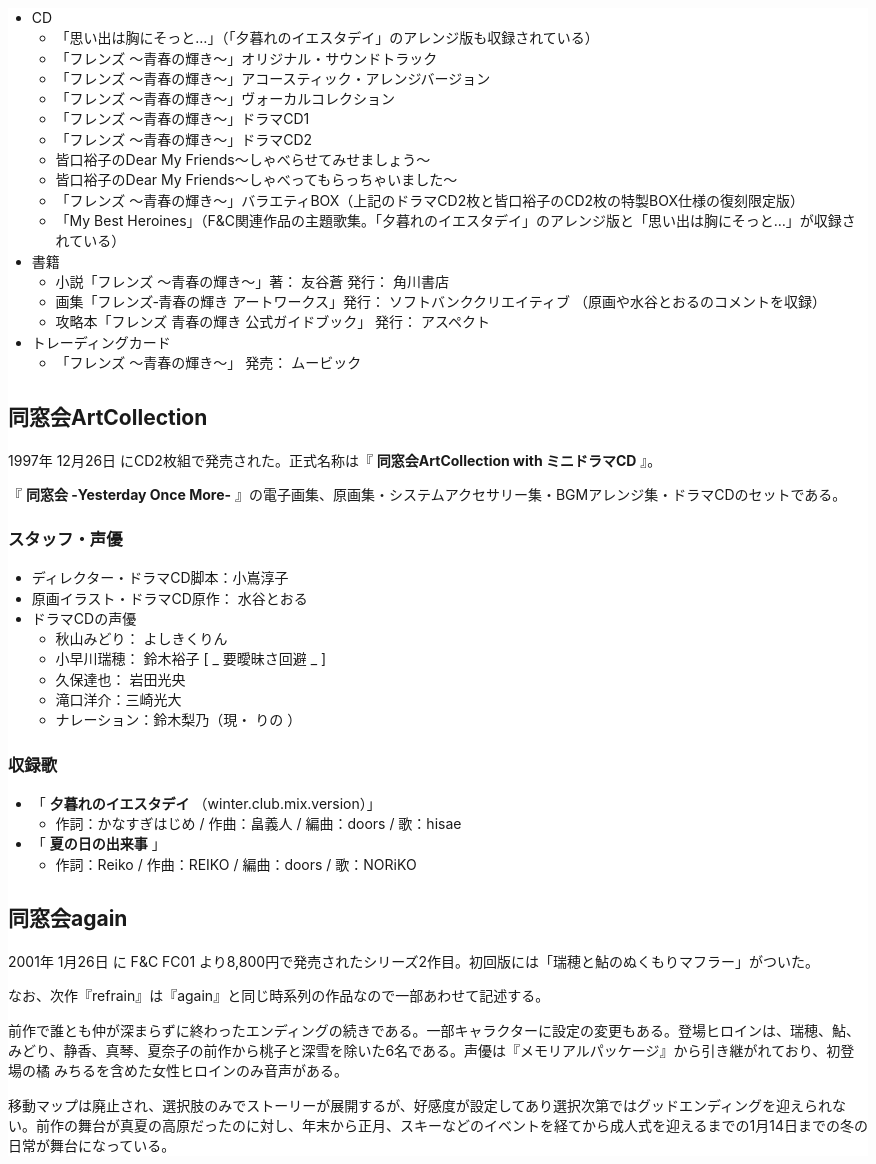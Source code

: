   * CD 
    * 「思い出は胸にそっと…」（「夕暮れのイエスタデイ」のアレンジ版も収録されている） 
    * 「フレンズ 〜青春の輝き〜」オリジナル・サウンドトラック 
    * 「フレンズ 〜青春の輝き〜」アコースティック・アレンジバージョン 
    * 「フレンズ 〜青春の輝き〜」ヴォーカルコレクション 
    * 「フレンズ 〜青春の輝き〜」ドラマCD1 
    * 「フレンズ 〜青春の輝き〜」ドラマCD2 
    * 皆口裕子のDear My Friends〜しゃべらせてみせましょう〜 
    * 皆口裕子のDear My Friends〜しゃべってもらっちゃいました〜 
    * 「フレンズ 〜青春の輝き〜」バラエティBOX（上記のドラマCD2枚と皆口裕子のCD2枚の特製BOX仕様の復刻限定版） 
    * 「My Best Heroines」（F&C関連作品の主題歌集。「夕暮れのイエスタデイ」のアレンジ版と「思い出は胸にそっと…」が収録されている） 
  * 書籍 
    * 小説「フレンズ 〜青春の輝き〜」著：  友谷蒼  発行：  角川書店 
    * 画集「フレンズ‐青春の輝き アートワークス」発行：  ソフトバンククリエイティブ  （原画や水谷とおるのコメントを収録） 
    * 攻略本「フレンズ 青春の輝き 公式ガイドブック」 発行：  アスペクト 
  * トレーディングカード 
    * 「フレンズ 〜青春の輝き〜」 発売：  ムービック 

##  同窓会ArtCollection  

1997年  12月26日  にCD2枚組で発売された。正式名称は『 **同窓会ArtCollection with ミニドラマCD** 』。

『 **同窓会 -Yesterday Once More-** 』の電子画集、原画集・システムアクセサリー集・BGMアレンジ集・ドラマCDのセットである。

###  スタッフ・声優  

  * ディレクター・ドラマCD脚本：小嶌淳子 
  * 原画イラスト・ドラマCD原作：  水谷とおる 
  * ドラマCDの声優 
    * 秋山みどり：  よしきくりん 
    * 小早川瑞穂：  鈴木裕子  [ _ 要曖昧さ回避  _ ] 
    * 久保達也：  岩田光央 
    * 滝口洋介：三崎光大 
    * ナレーション：鈴木梨乃（現・  りの  ） 

###  収録歌  

  * 「 **夕暮れのイエスタデイ** （winter.club.mix.version）」 
    * 作詞：かなすぎはじめ / 作曲：畠義人 / 編曲：doors / 歌：hisae 
  * 「 **夏の日の出来事** 」 
    * 作詞：Reiko / 作曲：REIKO / 編曲：doors / 歌：NORiKO 

##  同窓会again  

2001年  1月26日  に  F&C FC01  より8,800円で発売されたシリーズ2作目。初回版には「瑞穂と鮎のぬくもりマフラー」がついた。

なお、次作『refrain』は『again』と同じ時系列の作品なので一部あわせて記述する。

前作で誰とも仲が深まらずに終わったエンディングの続きである。一部キャラクターに設定の変更もある。登場ヒロインは、瑞穂、鮎、みどり、静香、真琴、夏奈子の前作から桃子と深雪を除いた6名である。声優は『メモリアルパッケージ』から引き継がれており、初登場の橘
みちるを含めた女性ヒロインのみ音声がある。

移動マップは廃止され、選択肢のみでストーリーが展開するが、好感度が設定してあり選択次第ではグッドエンディングを迎えられない。前作の舞台が真夏の高原だったのに対し、年末から正月、スキーなどのイベントを経てから成人式を迎えるまでの1月14日までの冬の日常が舞台になっている。
